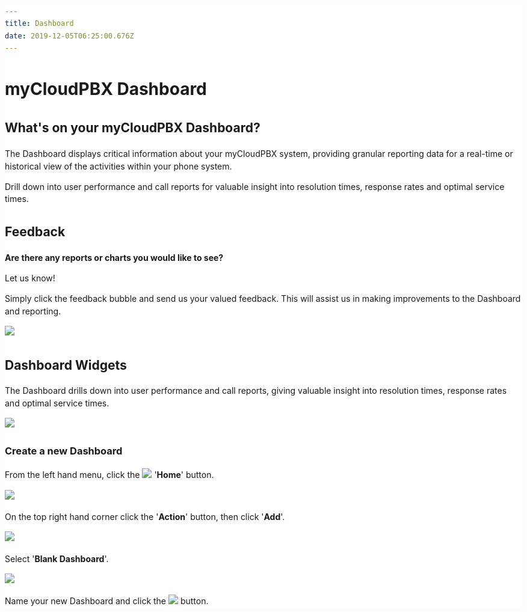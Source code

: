 ```yaml
---
title: Dashboard
date: 2019-12-05T06:25:00.676Z
---
```

# myCloudPBX Dashboard

## What's on your myCloudPBX Dashboard?

The Dashboard displays critical information about your myCloudPBX system, providing granular reporting data for a real-time or historical view of the activities within your phone system. 

Drill down into user performance and call reports for valuable insight into resolution times, response rates and optimal service times.

## Feedback

**Are there any reports or charts you would like to see?**

Let us know!

Simply click the feedback bubble and send us your valued feedback. This will assist us in making improvements to the Dashboard and reporting.

![](/images/feedback.gif)

## Dashboard Widgets

The Dashboard drills down into user performance and call reports, giving valuable insight into resolution times, response rates and optimal service times.

![](/images/dashboard_widgets.png)

### Create a new Dashboard

From the left hand menu, click the <img style="width: 25px; height: auto;" src="/images/dashboard_homeicon.png"> '**Home**' button.

![](/images/dashboard_actionaddbutton.png)

On the top right hand corner click the '**Action**' button, then click '**Add**'.

![](/images/widgets_addnew.png)

Select '**Blank Dashboard**'.

![](/images/dashboard_addnew.png)

Name your new Dashboard and click the <img style="width: 50px; height: auto;" src="/images/dashboard_submitbutton.png"> button.
